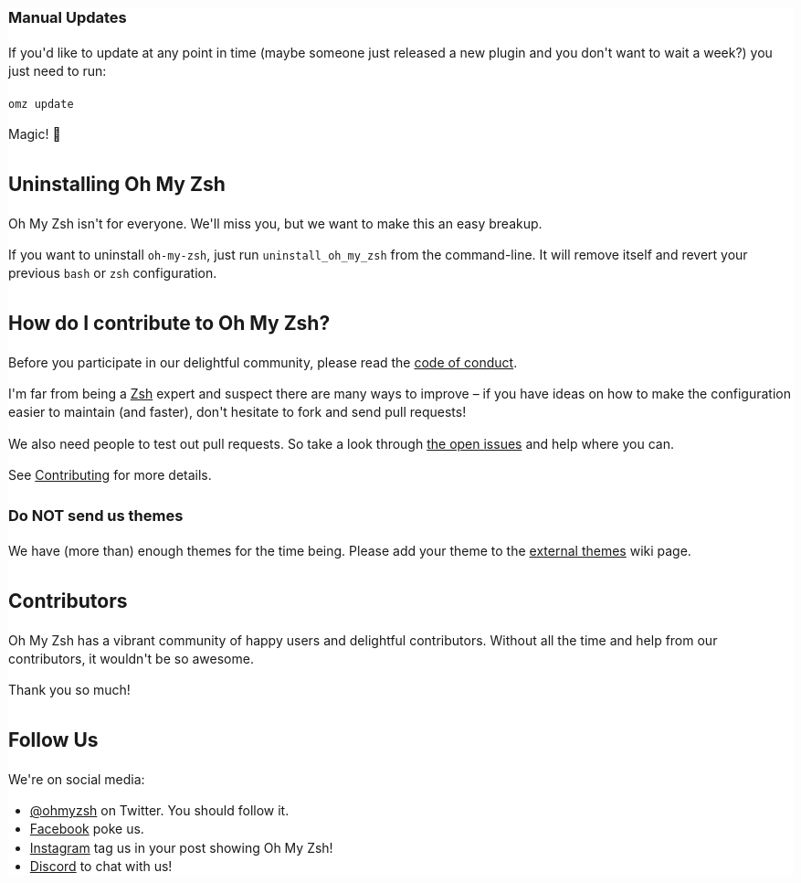 ### Manual Updates

If you'd like to update at any point in time (maybe someone just released a new plugin and you don't want to wait a
week?) you just need to run:

```sh
omz update
```

Magic! 🎉

## Uninstalling Oh My Zsh

Oh My Zsh isn't for everyone. We'll miss you, but we want to make this an easy breakup.

If you want to uninstall `oh-my-zsh`, just run `uninstall_oh_my_zsh` from the command-line. It will remove itself and
revert your previous `bash` or `zsh` configuration.

## How do I contribute to Oh My Zsh?

Before you participate in our delightful community, please read the [code of conduct](CODE_OF_CONDUCT.md).

I'm far from being a [Zsh](https://www.zsh.org/) expert and suspect there are many ways to improve – if you have ideas
on how to make the configuration easier to maintain (and faster), don't hesitate to fork and send pull requests!

We also need people to test out pull requests. So take a look
through [the open issues](https://github.com/ohmyzsh/ohmyzsh/issues) and help where you can.

See [Contributing](CONTRIBUTING.md) for more details.

### Do NOT send us themes

We have (more than) enough themes for the time being. Please add your theme to
the [external themes](https://github.com/ohmyzsh/ohmyzsh/wiki/External-themes) wiki page.

## Contributors

Oh My Zsh has a vibrant community of happy users and delightful contributors. Without all the time and help from our
contributors, it wouldn't be so awesome.

Thank you so much!

## Follow Us

We're on social media:

- [@ohmyzsh](https://twitter.com/ohmyzsh) on Twitter. You should follow it.
- [Facebook](https://www.facebook.com/Oh-My-Zsh-296616263819290/) poke us.
- [Instagram](https://www.instagram.com/_ohmyzsh/) tag us in your post showing Oh My Zsh!
- [Discord](https://discord.gg/ohmyzsh) to chat with us!
